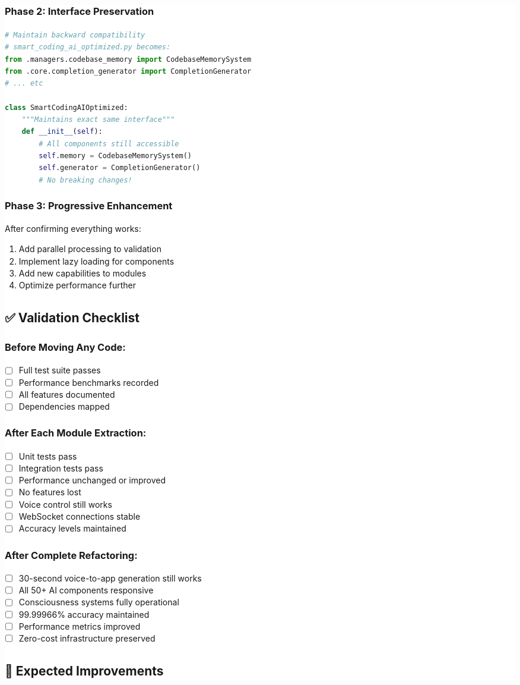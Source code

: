 ### Phase 2: Interface Preservation
```python
# Maintain backward compatibility
# smart_coding_ai_optimized.py becomes:
from .managers.codebase_memory import CodebaseMemorySystem
from .core.completion_generator import CompletionGenerator
# ... etc

class SmartCodingAIOptimized:
    """Maintains exact same interface"""
    def __init__(self):
        # All components still accessible
        self.memory = CodebaseMemorySystem()
        self.generator = CompletionGenerator()
        # No breaking changes!
```

### Phase 3: Progressive Enhancement
After confirming everything works:
1. Add parallel processing to validation
2. Implement lazy loading for components
3. Add new capabilities to modules
4. Optimize performance further

## ✅ Validation Checklist

### Before Moving Any Code:
- [ ] Full test suite passes
- [ ] Performance benchmarks recorded
- [ ] All features documented
- [ ] Dependencies mapped

### After Each Module Extraction:
- [ ] Unit tests pass
- [ ] Integration tests pass
- [ ] Performance unchanged or improved
- [ ] No features lost
- [ ] Voice control still works
- [ ] WebSocket connections stable
- [ ] Accuracy levels maintained

### After Complete Refactoring:
- [ ] 30-second voice-to-app generation still works
- [ ] All 50+ AI components responsive
- [ ] Consciousness systems fully operational
- [ ] 99.99966% accuracy maintained
- [ ] Performance metrics improved
- [ ] Zero-cost infrastructure preserved

## 🚀 Expected Improvements
